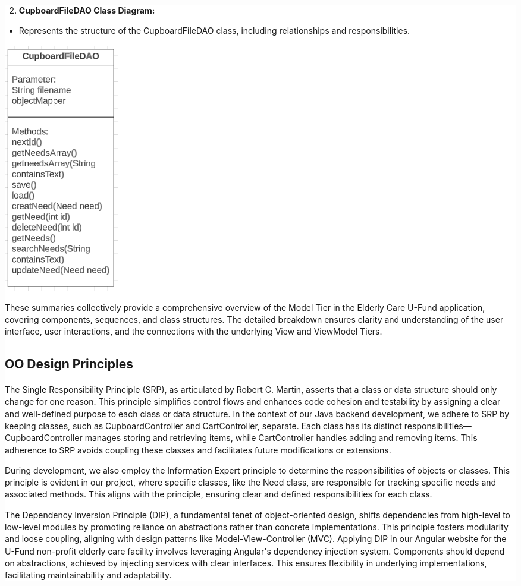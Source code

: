 2. **CupboardFileDAO Class Diagram:**

- Represents the structure of the CupboardFileDAO class, including relationships and responsibilities.

![CupboardFileDAO Class Diagram](diagrams/cupboard_dao_class_diagram.png)

These summaries collectively provide a comprehensive overview of the Model Tier in the Elderly Care U-Fund application, covering components, sequences, and class structures. The detailed breakdown ensures clarity and understanding of the user interface, user interactions, and the connections with the underlying View and ViewModel Tiers.

## OO Design Principles

The Single Responsibility Principle (SRP), as articulated by Robert C. Martin, asserts that a class or data structure should only change for one reason. This principle simplifies control flows and enhances code cohesion and testability by assigning a clear and well-defined purpose to each class or data structure. In the context of our Java backend development, we adhere to SRP by keeping classes, such as CupboardController and CartController, separate. Each class has its distinct responsibilities—CupboardController manages storing and retrieving items, while CartController handles adding and removing items. This adherence to SRP avoids coupling these classes and facilitates future modifications or extensions.

During development, we also employ the Information Expert principle to determine the responsibilities of objects or classes. This principle is evident in our project, where specific classes, like the Need class, are responsible for tracking specific needs and associated methods. This aligns with the principle, ensuring clear and defined responsibilities for each class.

The Dependency Inversion Principle (DIP), a fundamental tenet of object-oriented design, shifts dependencies from high-level to low-level modules by promoting reliance on abstractions rather than concrete implementations. This principle fosters modularity and loose coupling, aligning with design patterns like Model-View-Controller (MVC). Applying DIP in our Angular website for the U-Fund non-profit elderly care facility involves leveraging Angular's dependency injection system. Components should depend on abstractions, achieved by injecting services with clear interfaces. This ensures flexibility in underlying implementations, facilitating maintainability and adaptability.
